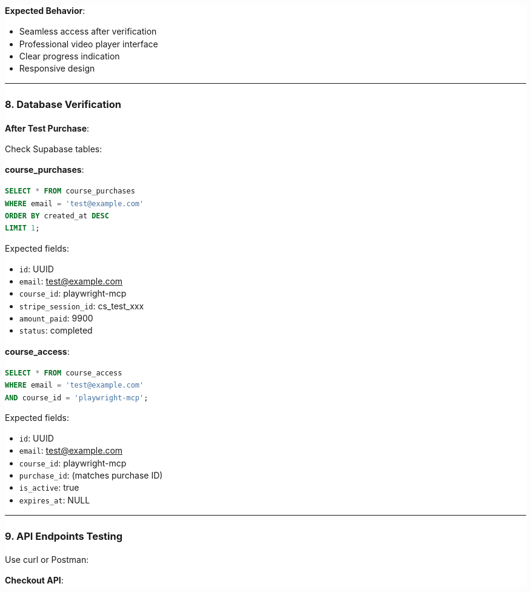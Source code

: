 **Expected Behavior**:

- Seamless access after verification
- Professional video player interface
- Clear progress indication
- Responsive design

---

### 8. Database Verification

**After Test Purchase**:

Check Supabase tables:

**course_purchases**:

```sql
SELECT * FROM course_purchases
WHERE email = 'test@example.com'
ORDER BY created_at DESC
LIMIT 1;
```

Expected fields:

- `id`: UUID
- `email`: test@example.com
- `course_id`: playwright-mcp
- `stripe_session_id`: cs_test_xxx
- `amount_paid`: 9900
- `status`: completed

**course_access**:

```sql
SELECT * FROM course_access
WHERE email = 'test@example.com'
AND course_id = 'playwright-mcp';
```

Expected fields:

- `id`: UUID
- `email`: test@example.com
- `course_id`: playwright-mcp
- `purchase_id`: (matches purchase ID)
- `is_active`: true
- `expires_at`: NULL

---

### 9. API Endpoints Testing

Use curl or Postman:

**Checkout API**:
